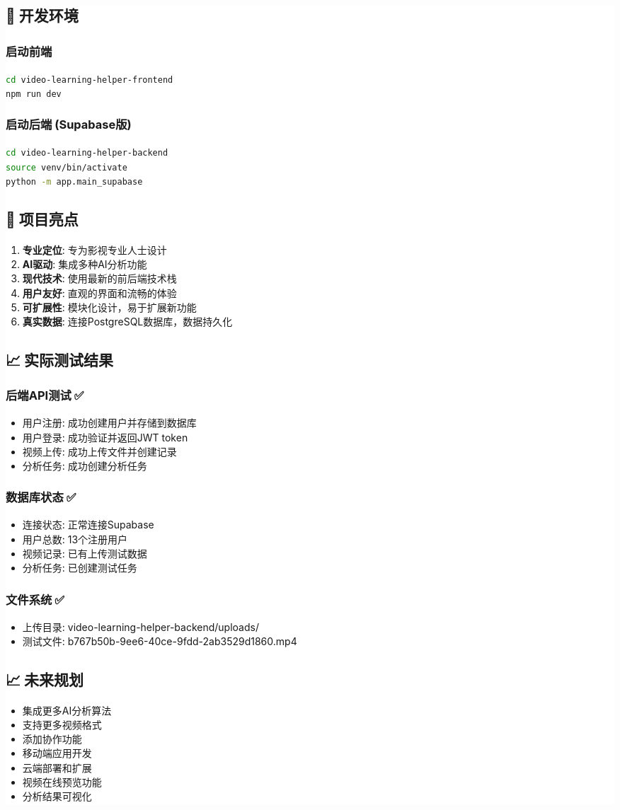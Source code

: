 ## 🔧 开发环境

### 启动前端
```bash
cd video-learning-helper-frontend
npm run dev
```

### 启动后端 (Supabase版)
```bash
cd video-learning-helper-backend
source venv/bin/activate
python -m app.main_supabase
```

## 🌟 项目亮点

1. **专业定位**: 专为影视专业人士设计
2. **AI驱动**: 集成多种AI分析功能
3. **现代技术**: 使用最新的前后端技术栈
4. **用户友好**: 直观的界面和流畅的体验
5. **可扩展性**: 模块化设计，易于扩展新功能
6. **真实数据**: 连接PostgreSQL数据库，数据持久化

## 📈 实际测试结果

### 后端API测试 ✅
- 用户注册: 成功创建用户并存储到数据库
- 用户登录: 成功验证并返回JWT token
- 视频上传: 成功上传文件并创建记录
- 分析任务: 成功创建分析任务

### 数据库状态 ✅
- 连接状态: 正常连接Supabase
- 用户总数: 13个注册用户
- 视频记录: 已有上传测试数据
- 分析任务: 已创建测试任务

### 文件系统 ✅
- 上传目录: video-learning-helper-backend/uploads/
- 测试文件: b767b50b-9ee6-40ce-9fdd-2ab3529d1860.mp4

## 📈 未来规划

- 集成更多AI分析算法
- 支持更多视频格式
- 添加协作功能
- 移动端应用开发
- 云端部署和扩展
- 视频在线预览功能
- 分析结果可视化 